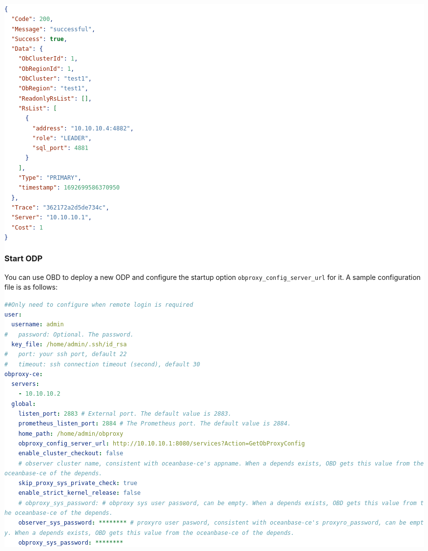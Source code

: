   ```json
   {
     "Code": 200,
     "Message": "successful",
     "Success": true,
     "Data": {
       "ObClusterId": 1,
       "ObRegionId": 1,
       "ObCluster": "test1",
       "ObRegion": "test1",
       "ReadonlyRsList": [],
       "RsList": [
         {
           "address": "10.10.10.4:4882",
           "role": "LEADER",
           "sql_port": 4881
         }
       ],
       "Type": "PRIMARY",
       "timestamp": 1692699586370950
     },
     "Trace": "362172a2d5de734c",
     "Server": "10.10.10.1",
     "Cost": 1
   }
   ```

### Start ODP

You can use OBD to deploy a new ODP and configure the startup option `obproxy_config_server_url` for it. A sample configuration file is as follows:

```yaml
##Only need to configure when remote login is required
user:
  username: admin
#   password: Optional. The password.
  key_file: /home/admin/.ssh/id_rsa
#   port: your ssh port, default 22
#   timeout: ssh connection timeout (second), default 30
obproxy-ce:
  servers:
    - 10.10.10.2
  global:
    listen_port: 2883 # External port. The default value is 2883.
    prometheus_listen_port: 2884 # The Prometheus port. The default value is 2884.
    home_path: /home/admin/obproxy
    obproxy_config_server_url: http://10.10.10.1:8080/services?Action=GetObProxyConfig
    enable_cluster_checkout: false
    # observer cluster name, consistent with oceanbase-ce's appname. When a depends exists, OBD gets this value from the oceanbase-ce of the depends.
    skip_proxy_sys_private_check: true
    enable_strict_kernel_release: false
    # obproxy_sys_password: # obproxy sys user password, can be empty. When a depends exists, OBD gets this value from the oceanbase-ce of the depends.
    observer_sys_password: ******** # proxyro user pasword, consistent with oceanbase-ce's proxyro_password, can be empty. When a depends exists, OBD gets this value from the oceanbase-ce of the depends.
    obproxy_sys_password: ********
```
